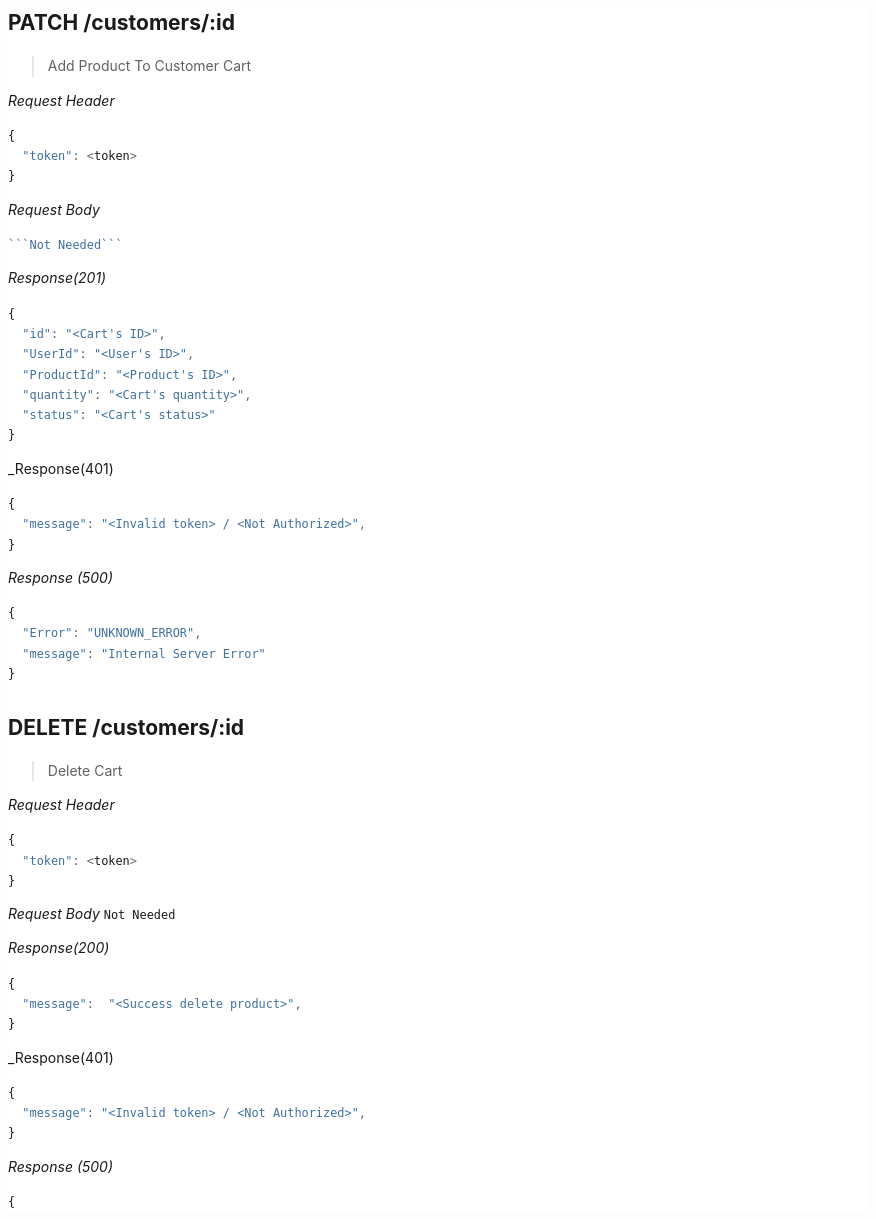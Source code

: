 ## PATCH /customers/:id

> Add Product To Customer Cart

_Request Header_
```javascript
{
  "token": <token>
}
```

_Request Body_
```javascript
```Not Needed```
```
_Response(201)_
```javascript
{
  "id": "<Cart's ID>",
  "UserId": "<User's ID>",
  "ProductId": "<Product's ID>",
  "quantity": "<Cart's quantity>",
  "status": "<Cart's status>"
}
```
_Response(401)
```javascript
{
  "message": "<Invalid token> / <Not Authorized>", 
}
```
_Response (500)_
```javascript
{
  "Error": "UNKNOWN_ERROR",
  "message": "Internal Server Error"
}
```

## DELETE /customers/:id

> Delete Cart

_Request Header_
```javascript
{
  "token": <token>
}
```

_Request Body_
```Not Needed```

_Response(200)_
```javascript
{
  "message":  "<Success delete product>",
}
```
_Response(401)
```javascript
{
  "message": "<Invalid token> / <Not Authorized>",
}
```
_Response (500)_
```javascript
{
```